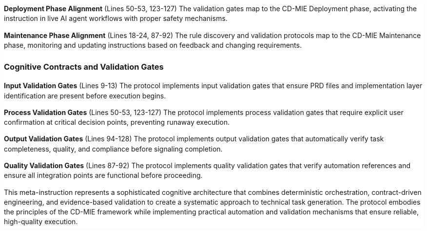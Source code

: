 **Deployment Phase Alignment** (Lines 50-53, 123-127)
The validation gates map to the CD-MIE Deployment phase, activating the instruction in live AI agent workflows with proper safety mechanisms.

**Maintenance Phase Alignment** (Lines 18-24, 87-92)
The rule discovery and validation protocols map to the CD-MIE Maintenance phase, monitoring and updating instructions based on feedback and changing requirements.

### Cognitive Contracts and Validation Gates

**Input Validation Gates** (Lines 9-13)
The protocol implements input validation gates that ensure PRD files and implementation layer identification are present before execution begins.

**Process Validation Gates** (Lines 50-53, 123-127)
The protocol implements process validation gates that require explicit user confirmation at critical decision points, preventing runaway execution.

**Output Validation Gates** (Lines 94-128)
The protocol implements output validation gates that automatically verify task completeness, quality, and compliance before signaling completion.

**Quality Validation Gates** (Lines 87-92)
The protocol implements quality validation gates that verify automation references and ensure all integration points are functional before proceeding.

This meta-instruction represents a sophisticated cognitive architecture that combines deterministic orchestration, contract-driven engineering, and evidence-based validation to create a systematic approach to technical task generation. The protocol embodies the principles of the CD-MIE framework while implementing practical automation and validation mechanisms that ensure reliable, high-quality execution.
